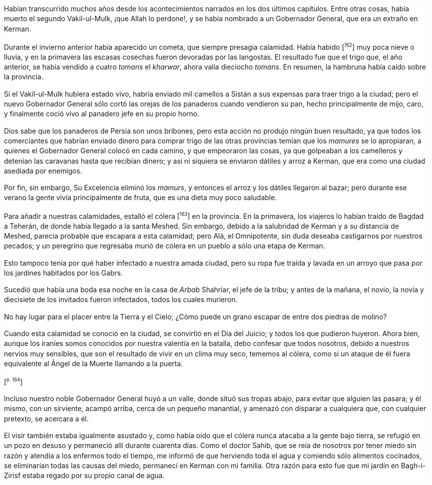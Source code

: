 Habían transcurrido muchos años desde los acontecimientos narrados en los dos últimos capítulos. Entre otras cosas, había muerto el segundo Vakil-ul-Mulk, ¡que Allah lo perdone!, y se había nombrado a un Gobernador General, que era un extraño en Kerman.

Durante el invierno anterior había aparecido un cometa, que siempre presagia calamidad. Había habido <span id="p162">[<sup><small>162</small></sup>]</span> muy poca nieve o lluvia, y en la primavera las escasas cosechas fueron devoradas por las langostas. El resultado fue que el trigo que, el año anterior, se había vendido a cuatro _tomans_ el _kharwar_, ahora valía dieciocho _tomans_. En resumen, la hambruna había caído sobre la provincia.

Si el Vakil-ul-Mulk hubiera estado vivo, habría enviado mil camellos a Sistán a sus expensas para traer trigo a la ciudad; pero el nuevo Gobernador General sólo cortó las orejas de los panaderos cuando vendieron su pan, hecho principalmente de mijo, caro, y finalmente coció vivo al panadero jefe en su propio horno.

Dios sabe que los panaderos de Persia son unos bribones, pero esta acción no produjo ningún buen resultado, ya que todos los comerciantes que habrían enviado dinero para comprar trigo de las otras provincias temían que los _mamures_ se lo apropiaran, a quienes el Gobernador General colocó en cada camino, y que empeoraron las cosas, ya que golpeaban a los camelleros y detenían las caravanas hasta que recibían dinero; y así ni siquiera se enviaron dátiles y arroz a Kerman, que era como una ciudad asediada por enemigos.

Por fin, sin embargo, Su Excelencia eliminó los _mamurs_, y entonces el arroz y los dátiles llegaron al bazar; pero durante ese verano la gente vivía principalmente de fruta, que es una dieta muy poco saludable.

Para añadir a nuestras calamidades, estalló el cólera <span id="p163">[<sup><small>163</small></sup>]</span> en la provincia. En la primavera, los viajeros lo habían traído de Bagdad a Teherán, de donde había llegado a la santa Meshed. Sin embargo, debido a la salubridad de Kerman y a su distancia de Meshed, parecía probable que escapara a esta calamidad; pero Alá, el Omnipotente, sin duda deseaba castigarnos por nuestros pecados; y un peregrino que regresaba murió de cólera en un pueblo a sólo una etapa de Kerman.

Esto tampoco tenía por qué haber infectado a nuestra amada ciudad, pero su ropa fue traída y lavada en un arroyo que pasa por los jardines habitados por los Gabrs.

Sucedió que había una boda esa noche en la casa de _Arbab_ Shahriar, el jefe de la tribu; y antes de la mañana, el novio, la novia y diecisiete de los invitados fueron infectados, todos los cuales murieron.

No hay lugar para el placer entre la Tierra y el Cielo;
¿Cómo puede un grano escapar de entre dos piedras de molino?

Cuando esta calamidad se conoció en la ciudad, se convirtió en el Día del Juicio; y todos los que pudieron huyeron. Ahora bien, aunque los iraníes somos conocidos por nuestra valentía en la batalla, debo confesar que todos nosotros, debido a nuestros nervios muy sensibles, que son el resultado de vivir en un clima muy seco, tememos al cólera, como si un ataque de él fuera equivalente al Ángel de la Muerte llamando a la puerta.

<span id="p164">[<sup><small>p. 164</small></sup>]</span>

Incluso nuestro noble Gobernador General huyó a un valle, donde situó sus tropas abajo, para evitar que alguien las pasara; y él mismo, con un sirviente, acampó arriba, cerca de un pequeño manantial, y amenazó con disparar a cualquiera que, con cualquier pretexto, se acercara a él.

El visir también estaba igualmente asustado y, como había oído que el cólera nunca atacaba a la gente bajo tierra, se refugió en un pozo en desuso y permaneció allí durante cuarenta días. Como el doctor Sahib, que se reía de nosotros por tener miedo sin razón y atendía a los enfermos todo el tiempo, me informó de que herviendo toda el agua y comiendo sólo alimentos cocinados, se eliminarían todas las causas del miedo, permanecí en Kerman con mi familia. Otra razón para esto fue que mi jardín en Bagh-i-Zirisf estaba regado por su propio canal de agua.
